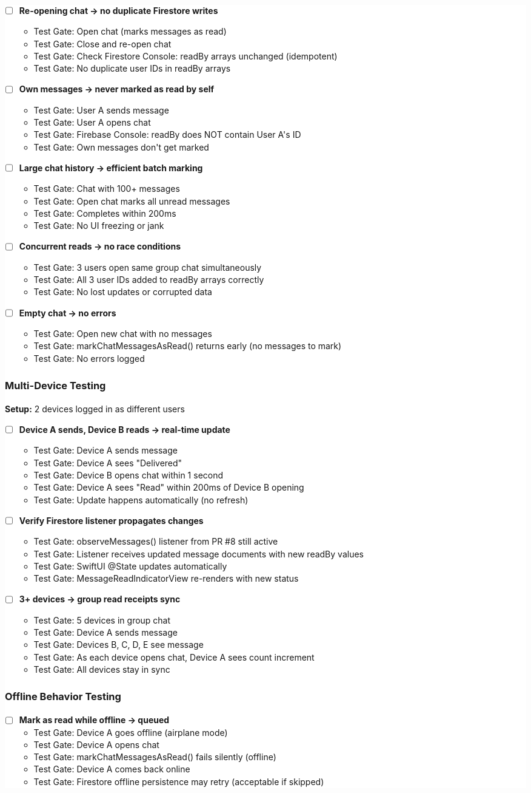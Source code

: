 - [ ] **Re-opening chat → no duplicate Firestore writes**
  - Test Gate: Open chat (marks messages as read)
  - Test Gate: Close and re-open chat
  - Test Gate: Check Firestore Console: readBy arrays unchanged (idempotent)
  - Test Gate: No duplicate user IDs in readBy arrays

- [ ] **Own messages → never marked as read by self**
  - Test Gate: User A sends message
  - Test Gate: User A opens chat
  - Test Gate: Firebase Console: readBy does NOT contain User A's ID
  - Test Gate: Own messages don't get marked

- [ ] **Large chat history → efficient batch marking**
  - Test Gate: Chat with 100+ messages
  - Test Gate: Open chat marks all unread messages
  - Test Gate: Completes within 200ms
  - Test Gate: No UI freezing or jank

- [ ] **Concurrent reads → no race conditions**
  - Test Gate: 3 users open same group chat simultaneously
  - Test Gate: All 3 user IDs added to readBy arrays correctly
  - Test Gate: No lost updates or corrupted data

- [ ] **Empty chat → no errors**
  - Test Gate: Open new chat with no messages
  - Test Gate: markChatMessagesAsRead() returns early (no messages to mark)
  - Test Gate: No errors logged

### Multi-Device Testing

**Setup:** 2 devices logged in as different users

- [ ] **Device A sends, Device B reads → real-time update**
  - Test Gate: Device A sends message
  - Test Gate: Device A sees "Delivered"
  - Test Gate: Device B opens chat within 1 second
  - Test Gate: Device A sees "Read" within 200ms of Device B opening
  - Test Gate: Update happens automatically (no refresh)

- [ ] **Verify Firestore listener propagates changes**
  - Test Gate: observeMessages() listener from PR #8 still active
  - Test Gate: Listener receives updated message documents with new readBy values
  - Test Gate: SwiftUI @State updates automatically
  - Test Gate: MessageReadIndicatorView re-renders with new status

- [ ] **3+ devices → group read receipts sync**
  - Test Gate: 5 devices in group chat
  - Test Gate: Device A sends message
  - Test Gate: Devices B, C, D, E see message
  - Test Gate: As each device opens chat, Device A sees count increment
  - Test Gate: All devices stay in sync

### Offline Behavior Testing

- [ ] **Mark as read while offline → queued**
  - Test Gate: Device A goes offline (airplane mode)
  - Test Gate: Device A opens chat
  - Test Gate: markChatMessagesAsRead() fails silently (offline)
  - Test Gate: Device A comes back online
  - Test Gate: Firestore offline persistence may retry (acceptable if skipped)
